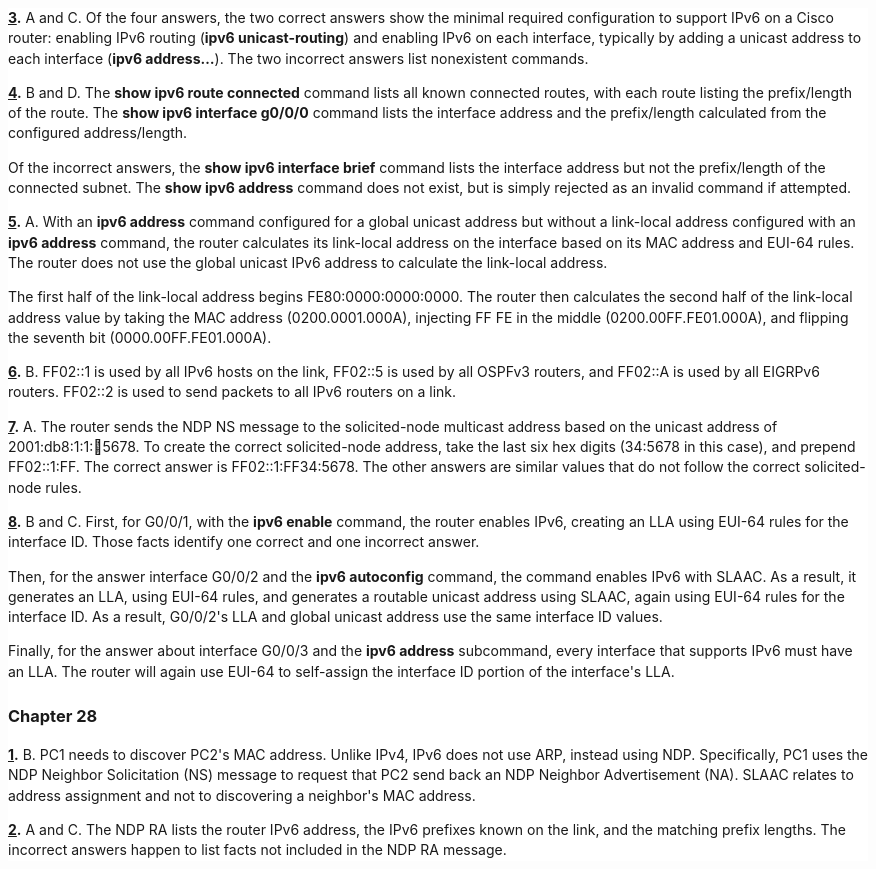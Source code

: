 **[3](vol1_ch27.md#quess27_3).** A and C. Of the four answers, the two correct answers show the minimal required configuration to support IPv6 on a Cisco router: enabling IPv6 routing (**ipv6 unicast-routing**) and enabling IPv6 on each interface, typically by adding a unicast address to each interface (**ipv6 address…**). The two incorrect answers list nonexistent commands.

**[4](vol1_ch27.md#quess27_4).** B and D. The **show ipv6 route connected** command lists all known connected routes, with each route listing the prefix/length of the route. The **show ipv6 interface g0/0/0** command lists the interface address and the prefix/length calculated from the configured address/length.

Of the incorrect answers, the **show ipv6 interface brief** command lists the interface address but not the prefix/length of the connected subnet. The **show ipv6 address** command does not exist, but is simply rejected as an invalid command if attempted.

**[5](vol1_ch27.md#quess27_5).** A. With an **ipv6 address** command configured for a global unicast address but without a link-local address configured with an **ipv6 address** command, the router calculates its link-local address on the interface based on its MAC address and EUI-64 rules. The router does not use the global unicast IPv6 address to calculate the link-local address.

The first half of the link-local address begins FE80:0000:0000:0000. The router then calculates the second half of the link-local address value by taking the MAC address (0200.0001.000A), injecting FF FE in the middle (0200.00FF.FE01.000A), and flipping the seventh bit (0000.00FF.FE01.000A).

**[6](vol1_ch27.md#quess27_6).** B. FF02::1 is used by all IPv6 hosts on the link, FF02::5 is used by all OSPFv3 routers, and FF02::A is used by all EIGRPv6 routers. FF02::2 is used to send packets to all IPv6 routers on a link.

**[7](vol1_ch27.md#quess27_7).** A. The router sends the NDP NS message to the solicited-node multicast address based on the unicast address of 2001:db8:1:1::1234:5678. To create the correct solicited-node address, take the last six hex digits (34:5678 in this case), and prepend FF02::1:FF. The correct answer is FF02::1:FF34:5678. The other answers are similar values that do not follow the correct solicited-node rules.

**[8](vol1_ch27.md#quess27_8).** B and C. First, for G0/0/1, with the **ipv6 enable** command, the router enables IPv6, creating an LLA using EUI-64 rules for the interface ID. Those facts identify one correct and one incorrect answer.

Then, for the answer interface G0/0/2 and the **ipv6 autoconfig** command, the command enables IPv6 with SLAAC. As a result, it generates an LLA, using EUI-64 rules, and generates a routable unicast address using SLAAC, again using EUI-64 rules for the interface ID. As a result, G0/0/2's LLA and global unicast address use the same interface ID values.

Finally, for the answer about interface G0/0/3 and the **ipv6 address** subcommand, every interface that supports IPv6 must have an LLA. The router will again use EUI-64 to self-assign the interface ID portion of the interface's LLA.

### Chapter 28

**[1](vol1_ch28.md#quess28_1).** B. PC1 needs to discover PC2's MAC address. Unlike IPv4, IPv6 does not use ARP, instead using NDP. Specifically, PC1 uses the NDP Neighbor Solicitation (NS) message to request that PC2 send back an NDP Neighbor Advertisement (NA). SLAAC relates to address assignment and not to discovering a neighbor's MAC address.

**[2](vol1_ch28.md#quess28_2).** A and C. The NDP RA lists the router IPv6 address, the IPv6 prefixes known on the link, and the matching prefix lengths. The incorrect answers happen to list facts not included in the NDP RA message.
